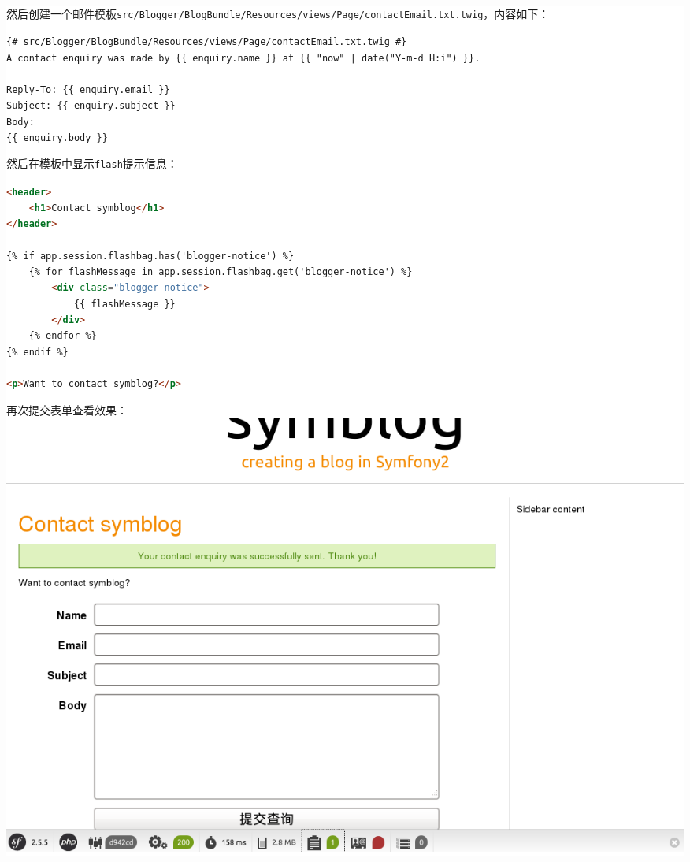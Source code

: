 然后创建一个邮件模板`src/Blogger/BlogBundle/Resources/views/Page/contactEmail.txt.twig`，内容如下：

```
{# src/Blogger/BlogBundle/Resources/views/Page/contactEmail.txt.twig #}
A contact enquiry was made by {{ enquiry.name }} at {{ "now" | date("Y-m-d H:i") }}.

Reply-To: {{ enquiry.email }}
Subject: {{ enquiry.subject }}
Body:
{{ enquiry.body }}
```

然后在模板中显示`flash`提示信息：

```html
<header>
    <h1>Contact symblog</h1>
</header>

{% if app.session.flashbag.has('blogger-notice') %}
    {% for flashMessage in app.session.flashbag.get('blogger-notice') %}
        <div class="blogger-notice">
            {{ flashMessage }}
        </div>
    {% endfor %}
{% endif %}

<p>Want to contact symblog?</p>
```

再次提交表单查看效果：
![](contact2.png)


